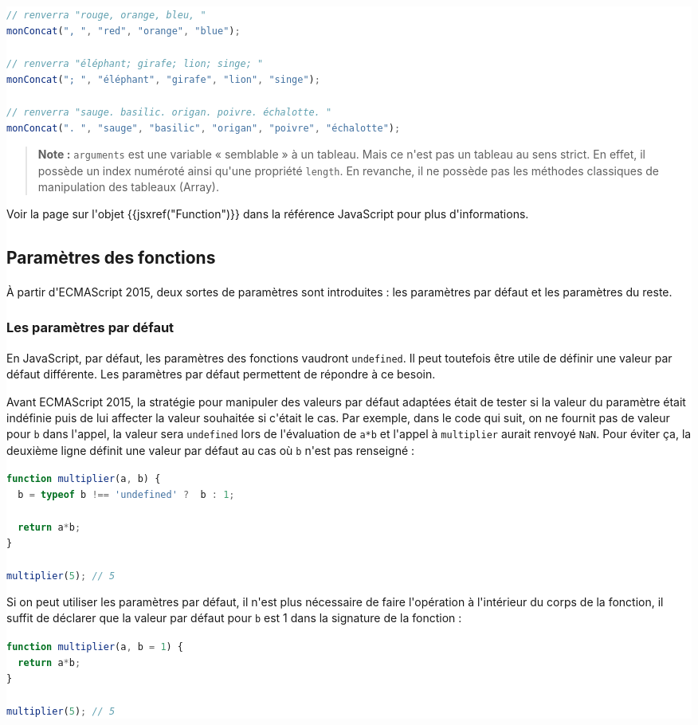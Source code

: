 ```js
// renverra "rouge, orange, bleu, "
monConcat(", ", "red", "orange", "blue");

// renverra "éléphant; girafe; lion; singe; "
monConcat("; ", "éléphant", "girafe", "lion", "singe");

// renverra "sauge. basilic. origan. poivre. échalotte. "
monConcat(". ", "sauge", "basilic", "origan", "poivre", "échalotte");
```

> **Note :** `arguments` est une variable « semblable » à un tableau. Mais ce n'est pas un tableau au sens strict. En effet, il possède un index numéroté ainsi qu'une propriété `length`. En revanche, il ne possède pas les méthodes classiques de manipulation des tableaux (Array).

Voir la page sur l'objet {{jsxref("Function")}} dans la référence JavaScript pour plus d'informations.

## Paramètres des fonctions

À partir d'ECMAScript 2015, deux sortes de paramètres sont introduites : les paramètres par défaut et les paramètres du reste.

### Les paramètres par défaut

En JavaScript, par défaut, les paramètres des fonctions vaudront `undefined`. Il peut toutefois être utile de définir une valeur par défaut différente. Les paramètres par défaut permettent de répondre à ce besoin.

Avant ECMAScript 2015, la stratégie pour manipuler des valeurs par défaut adaptées était de tester si la valeur du paramètre était indéfinie puis de lui affecter la valeur souhaitée si c'était le cas. Par exemple, dans le code qui suit, on ne fournit pas de valeur pour `b` dans l'appel, la valeur sera `undefined` lors de l'évaluation de `a*b` et l'appel à `multiplier` aurait renvoyé `NaN`. Pour éviter ça, la deuxième ligne définit une valeur par défaut au cas où `b` n'est pas renseigné :

```js
function multiplier(a, b) {
  b = typeof b !== 'undefined' ?  b : 1;

  return a*b;
}

multiplier(5); // 5
```

Si on peut utiliser les paramètres par défaut, il n'est plus nécessaire de faire l'opération à l'intérieur du corps de la fonction, il suffit de déclarer que la valeur par défaut pour `b` est 1 dans la signature de la fonction :

```js
function multiplier(a, b = 1) {
  return a*b;
}

multiplier(5); // 5
```
